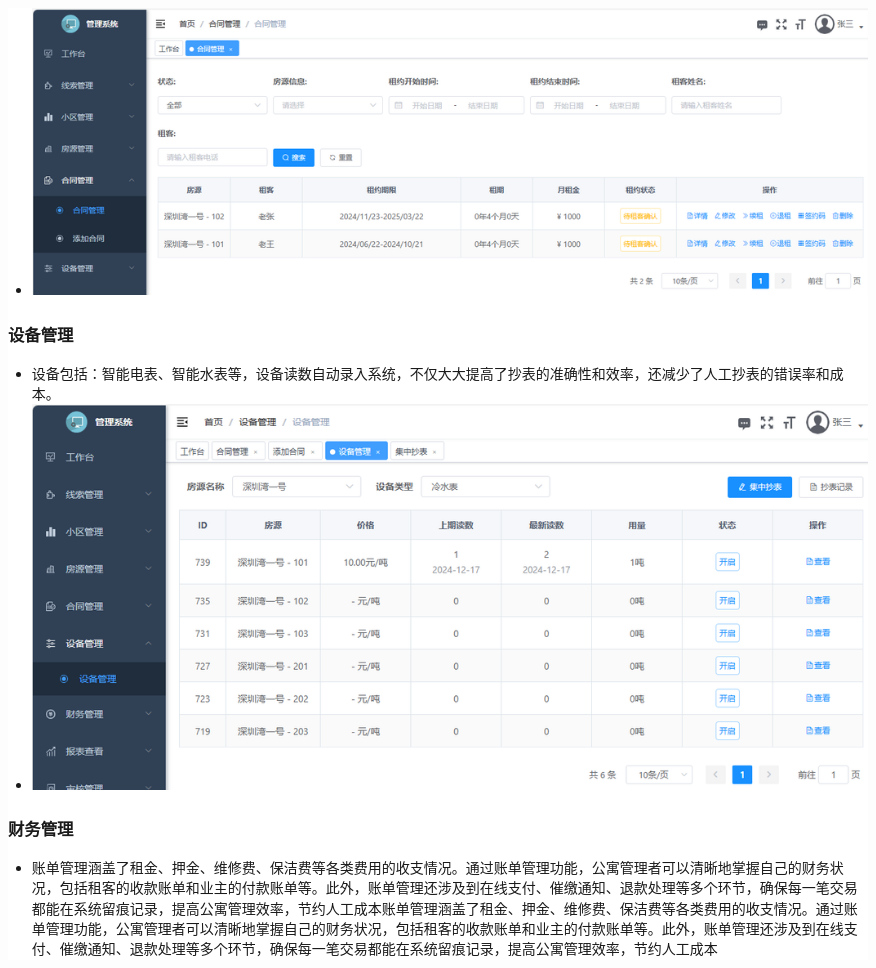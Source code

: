 * <img src="images/lease.png"> 
### 设备管理
* 设备包括：智能电表、智能水表等，设备读数自动录入系统，不仅大大提高了抄表的准确性和效率，还减少了人工抄表的错误率和成本。
* <img src="images/device.png"> 
### 财务管理
* 账单管理涵盖了租金、押金、维修费、保洁费等各类费用的收支情况。通过账单管理功能，公寓管理者可以清晰地掌握自己的财务状况，包括租客的收款账单和业主的付款账单等。此外，账单管理还涉及到在线支付、催缴通知、退款处理等多个环节，确保每一笔交易都能在系统留痕记录，提高公寓管理效率，节约人工成本‌账单管理涵盖了租金、押金、维修费、保洁费等各类费用的收支情况。通过账单管理功能，公寓管理者可以清晰地掌握自己的财务状况，包括租客的收款账单和业主的付款账单等。此外，账单管理还涉及到在线支付、催缴通知、退款处理等多个环节，确保每一笔交易都能在系统留痕记录，提高公寓管理效率，节约人工成本‌